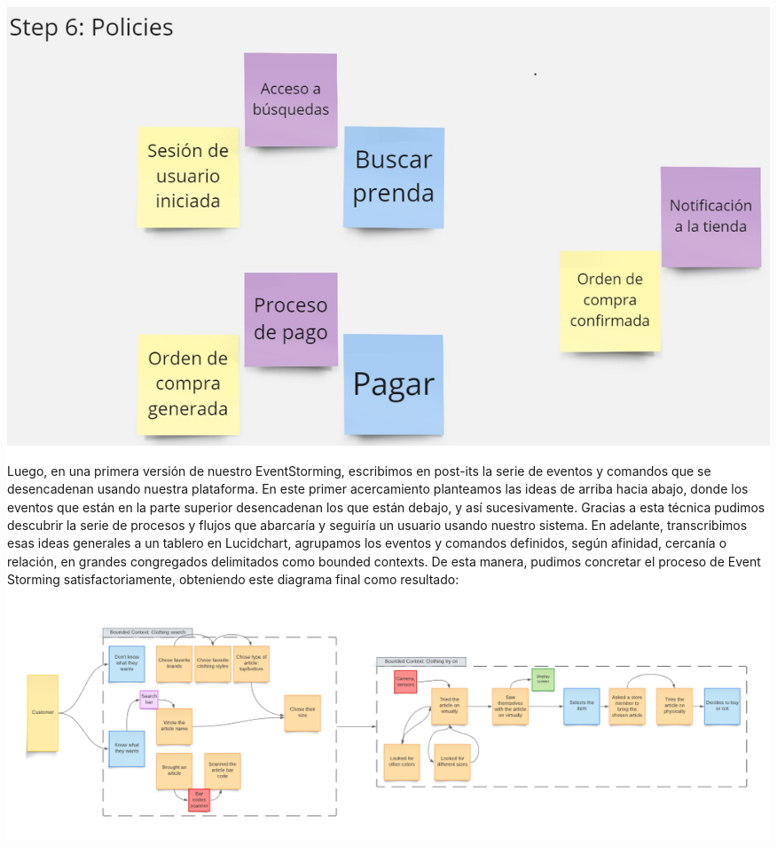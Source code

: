![EventStorming](/assets/event-storming-6.jpg)

Luego, en una primera versión de nuestro EventStorming, escribimos en post-its la serie de eventos y comandos que se desencadenan usando nuestra plataforma. En este primer acercamiento planteamos las ideas de arriba hacia abajo, donde los eventos que están en la parte superior desencadenan los que están debajo, y así sucesivamente. Gracias a esta técnica pudimos descubrir la serie de procesos y flujos que abarcaría y seguiría un usuario usando nuestro sistema.
En adelante, transcribimos esas ideas generales a un tablero en Lucidchart, agrupamos los eventos y comandos definidos, según afinidad, cercanía o relación, en grandes congregados delimitados como bounded contexts. De esta manera, pudimos concretar el proceso de Event Storming satisfactoriamente, obteniendo este diagrama final como resultado:

![EventStorming](/assets/event-storming-3.png)
